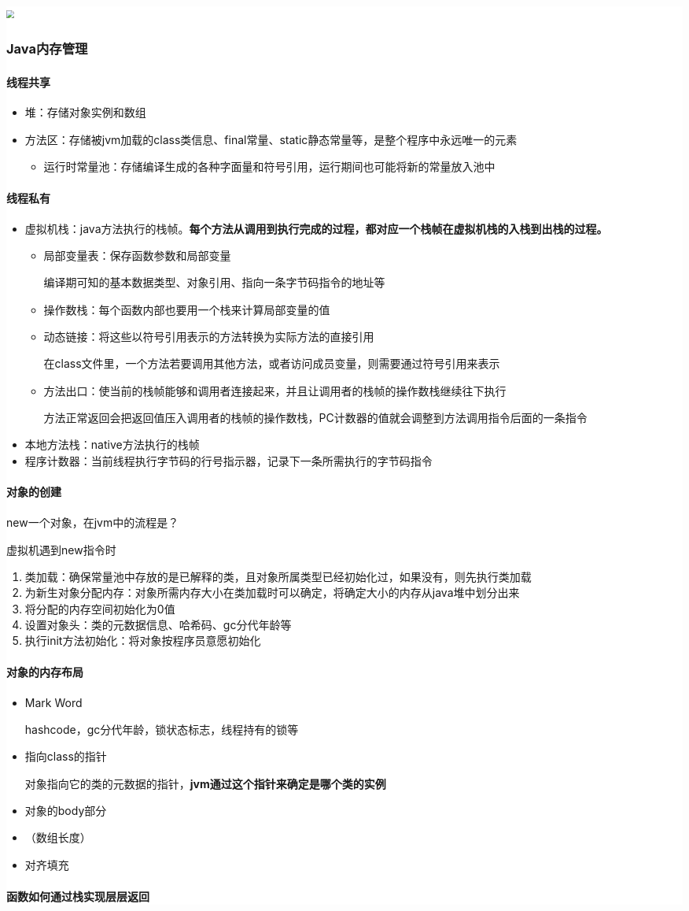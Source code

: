<img src="/jmm2.png" style="zoom:60%;" />

### Java内存管理

#### 线程共享

* 堆：存储对象实例和数组

* 方法区：存储被jvm加载的class类信息、final常量、static静态常量等，是整个程序中永远唯一的元素
  * 运行时常量池：存储编译生成的各种字面量和符号引用，运行期间也可能将新的常量放入池中

#### 线程私有

* 虚拟机栈：java方法执行的栈帧。**每个方法从调用到执行完成的过程，都对应一个栈帧在虚拟机栈的入栈到出栈的过程。**
  * 局部变量表：保存函数参数和局部变量
  
    编译期可知的基本数据类型、对象引用、指向一条字节码指令的地址等
  
  * 操作数栈：每个函数内部也要用一个栈来计算局部变量的值
  
  * 动态链接：将这些以符号引用表示的方法转换为实际方法的直接引用
  
    在class文件里，一个方法若要调用其他方法，或者访问成员变量，则需要通过符号引用来表示
  
  * 方法出口：使当前的栈帧能够和调用者连接起来，并且让调用者的栈帧的操作数栈继续往下执行
  
    方法正常返回会把返回值压入调用者的栈帧的操作数栈，PC计数器的值就会调整到方法调用指令后面的一条指令
* 本地方法栈：native方法执行的栈帧
* 程序计数器：当前线程执行字节码的行号指示器，记录下一条所需执行的字节码指令

#### 对象的创建

new一个对象，在jvm中的流程是？

虚拟机遇到new指令时

1. 类加载：确保常量池中存放的是已解释的类，且对象所属类型已经初始化过，如果没有，则先执行类加载
2. 为新生对象分配内存：对象所需内存大小在类加载时可以确定，将确定大小的内存从java堆中划分出来
3. 将分配的内存空间初始化为0值
4. 设置对象头：类的元数据信息、哈希码、gc分代年龄等
5. 执行init方法初始化：将对象按程序员意愿初始化

#### 对象的内存布局

* Mark Word

  hashcode，gc分代年龄，锁状态标志，线程持有的锁等

* 指向class的指针

  对象指向它的类的元数据的指针，**jvm通过这个指针来确定是哪个类的实例**

* 对象的body部分

* （数组长度）

* 对齐填充

#### 函数如何通过栈实现层层返回

